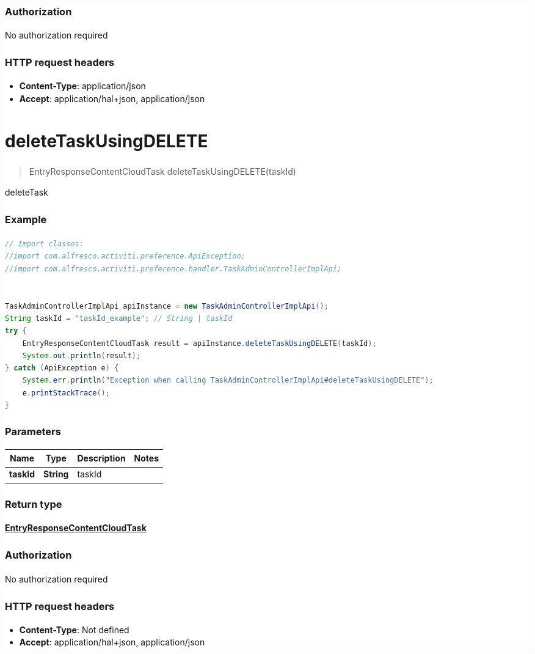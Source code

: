 ### Authorization

No authorization required

### HTTP request headers

 - **Content-Type**: application/json
 - **Accept**: application/hal+json, application/json

<a name="deleteTaskUsingDELETE"></a>
# **deleteTaskUsingDELETE**
> EntryResponseContentCloudTask deleteTaskUsingDELETE(taskId)

deleteTask

### Example
```java
// Import classes:
//import com.alfresco.activiti.preference.ApiException;
//import com.alfresco.activiti.preference.handler.TaskAdminControllerImplApi;


TaskAdminControllerImplApi apiInstance = new TaskAdminControllerImplApi();
String taskId = "taskId_example"; // String | taskId
try {
    EntryResponseContentCloudTask result = apiInstance.deleteTaskUsingDELETE(taskId);
    System.out.println(result);
} catch (ApiException e) {
    System.err.println("Exception when calling TaskAdminControllerImplApi#deleteTaskUsingDELETE");
    e.printStackTrace();
}
```

### Parameters

Name | Type | Description  | Notes
------------- | ------------- | ------------- | -------------
 **taskId** | **String**| taskId |

### Return type

[**EntryResponseContentCloudTask**](EntryResponseContentCloudTask.md)

### Authorization

No authorization required

### HTTP request headers

 - **Content-Type**: Not defined
 - **Accept**: application/hal+json, application/json
